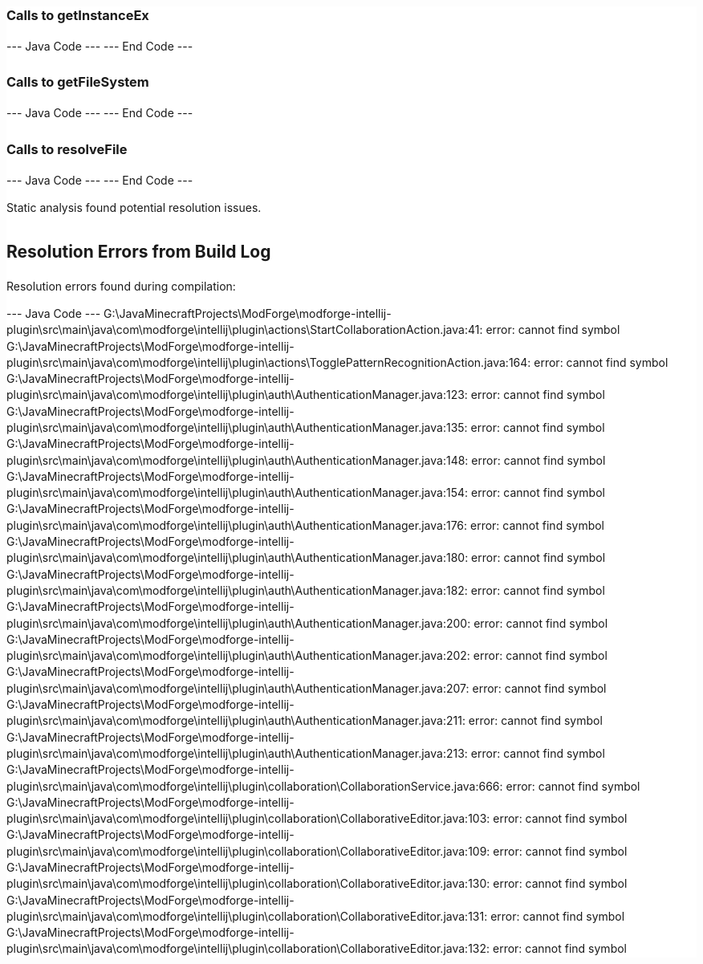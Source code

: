  
### Calls to getInstanceEx 
 
--- Java Code --- 
--- End Code --- 
 
 
### Calls to getFileSystem 
 
--- Java Code --- 
--- End Code --- 
 
 
### Calls to resolveFile 
 
--- Java Code --- 
--- End Code --- 
 
 
Static analysis found potential resolution issues. 
## Resolution Errors from Build Log 
 
Resolution errors found during compilation: 
 
--- Java Code --- 
G:\JavaMinecraftProjects\ModForge\modforge-intellij-plugin\src\main\java\com\modforge\intellij\plugin\actions\StartCollaborationAction.java:41: error: cannot find symbol
G:\JavaMinecraftProjects\ModForge\modforge-intellij-plugin\src\main\java\com\modforge\intellij\plugin\actions\TogglePatternRecognitionAction.java:164: error: cannot find symbol
G:\JavaMinecraftProjects\ModForge\modforge-intellij-plugin\src\main\java\com\modforge\intellij\plugin\auth\AuthenticationManager.java:123: error: cannot find symbol
G:\JavaMinecraftProjects\ModForge\modforge-intellij-plugin\src\main\java\com\modforge\intellij\plugin\auth\AuthenticationManager.java:135: error: cannot find symbol
G:\JavaMinecraftProjects\ModForge\modforge-intellij-plugin\src\main\java\com\modforge\intellij\plugin\auth\AuthenticationManager.java:148: error: cannot find symbol
G:\JavaMinecraftProjects\ModForge\modforge-intellij-plugin\src\main\java\com\modforge\intellij\plugin\auth\AuthenticationManager.java:154: error: cannot find symbol
G:\JavaMinecraftProjects\ModForge\modforge-intellij-plugin\src\main\java\com\modforge\intellij\plugin\auth\AuthenticationManager.java:176: error: cannot find symbol
G:\JavaMinecraftProjects\ModForge\modforge-intellij-plugin\src\main\java\com\modforge\intellij\plugin\auth\AuthenticationManager.java:180: error: cannot find symbol
G:\JavaMinecraftProjects\ModForge\modforge-intellij-plugin\src\main\java\com\modforge\intellij\plugin\auth\AuthenticationManager.java:182: error: cannot find symbol
G:\JavaMinecraftProjects\ModForge\modforge-intellij-plugin\src\main\java\com\modforge\intellij\plugin\auth\AuthenticationManager.java:200: error: cannot find symbol
G:\JavaMinecraftProjects\ModForge\modforge-intellij-plugin\src\main\java\com\modforge\intellij\plugin\auth\AuthenticationManager.java:202: error: cannot find symbol
G:\JavaMinecraftProjects\ModForge\modforge-intellij-plugin\src\main\java\com\modforge\intellij\plugin\auth\AuthenticationManager.java:207: error: cannot find symbol
G:\JavaMinecraftProjects\ModForge\modforge-intellij-plugin\src\main\java\com\modforge\intellij\plugin\auth\AuthenticationManager.java:211: error: cannot find symbol
G:\JavaMinecraftProjects\ModForge\modforge-intellij-plugin\src\main\java\com\modforge\intellij\plugin\auth\AuthenticationManager.java:213: error: cannot find symbol
G:\JavaMinecraftProjects\ModForge\modforge-intellij-plugin\src\main\java\com\modforge\intellij\plugin\collaboration\CollaborationService.java:666: error: cannot find symbol
G:\JavaMinecraftProjects\ModForge\modforge-intellij-plugin\src\main\java\com\modforge\intellij\plugin\collaboration\CollaborativeEditor.java:103: error: cannot find symbol
G:\JavaMinecraftProjects\ModForge\modforge-intellij-plugin\src\main\java\com\modforge\intellij\plugin\collaboration\CollaborativeEditor.java:109: error: cannot find symbol
G:\JavaMinecraftProjects\ModForge\modforge-intellij-plugin\src\main\java\com\modforge\intellij\plugin\collaboration\CollaborativeEditor.java:130: error: cannot find symbol
G:\JavaMinecraftProjects\ModForge\modforge-intellij-plugin\src\main\java\com\modforge\intellij\plugin\collaboration\CollaborativeEditor.java:131: error: cannot find symbol
G:\JavaMinecraftProjects\ModForge\modforge-intellij-plugin\src\main\java\com\modforge\intellij\plugin\collaboration\CollaborativeEditor.java:132: error: cannot find symbol